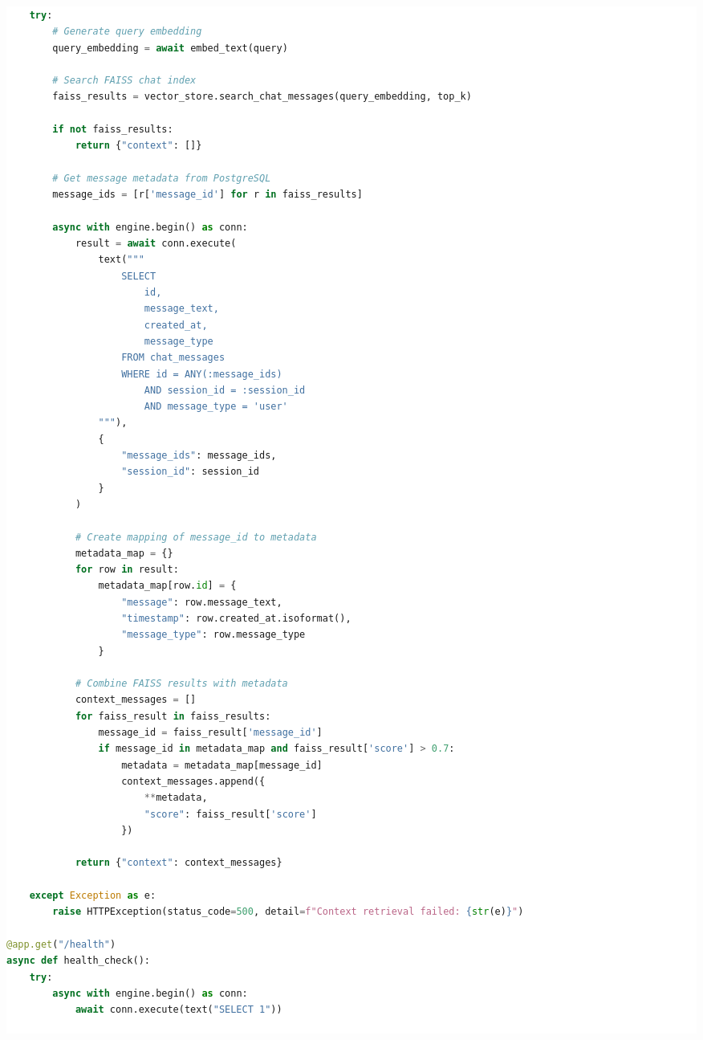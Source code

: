 ```python
    try:
        # Generate query embedding
        query_embedding = await embed_text(query)
        
        # Search FAISS chat index
        faiss_results = vector_store.search_chat_messages(query_embedding, top_k)
        
        if not faiss_results:
            return {"context": []}
        
        # Get message metadata from PostgreSQL
        message_ids = [r['message_id'] for r in faiss_results]
        
        async with engine.begin() as conn:
            result = await conn.execute(
                text("""
                    SELECT 
                        id,
                        message_text,
                        created_at,
                        message_type
                    FROM chat_messages 
                    WHERE id = ANY(:message_ids)
                        AND session_id = :session_id 
                        AND message_type = 'user'
                """),
                {
                    "message_ids": message_ids,
                    "session_id": session_id
                }
            )
            
            # Create mapping of message_id to metadata
            metadata_map = {}
            for row in result:
                metadata_map[row.id] = {
                    "message": row.message_text,
                    "timestamp": row.created_at.isoformat(),
                    "message_type": row.message_type
                }
            
            # Combine FAISS results with metadata
            context_messages = []
            for faiss_result in faiss_results:
                message_id = faiss_result['message_id']
                if message_id in metadata_map and faiss_result['score'] > 0.7:
                    metadata = metadata_map[message_id]
                    context_messages.append({
                        **metadata,
                        "score": faiss_result['score']
                    })
            
            return {"context": context_messages}
            
    except Exception as e:
        raise HTTPException(status_code=500, detail=f"Context retrieval failed: {str(e)}")

@app.get("/health")
async def health_check():
    try:
        async with engine.begin() as conn:
            await conn.execute(text("SELECT 1"))
        
```